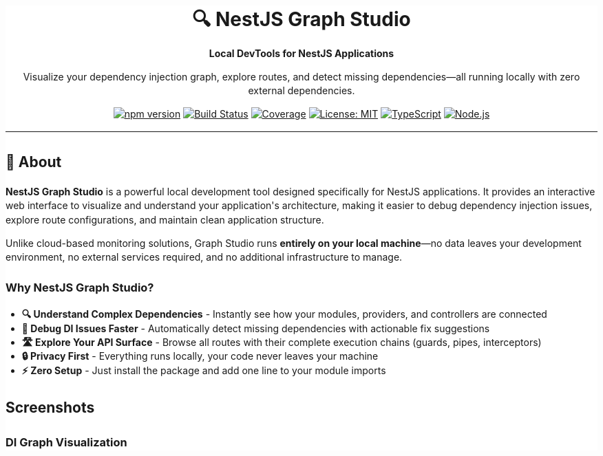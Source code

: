 <div align="center">
  <h1>🔍 NestJS Graph Studio</h1>
  <p><strong>Local DevTools for NestJS Applications</strong></p>
  <p>Visualize your dependency injection graph, explore routes, and detect missing dependencies—all running locally with zero external dependencies.</p>

  [![npm version](https://img.shields.io/npm/v/nestjs-graph-studio.svg)](https://www.npmjs.com/package/nestjs-graph-studio)
  [![Build Status](https://github.com/Isqanderm/nestjs-graph-studio/actions/workflows/ci.yml/badge.svg)](https://github.com/Isqanderm/nestjs-graph-studio/actions)
  [![Coverage](https://img.shields.io/badge/coverage-93%25-brightgreen.svg)](https://github.com/Isqanderm/nestjs-graph-studio)
  [![License: MIT](https://img.shields.io/badge/License-MIT-yellow.svg)](https://opensource.org/licenses/MIT)
  [![TypeScript](https://img.shields.io/badge/TypeScript-5.3-blue.svg)](https://www.typescriptlang.org/)
  [![Node.js](https://img.shields.io/badge/node-%3E%3D18.0.0-brightgreen.svg)](https://nodejs.org/)
</div>

---

## 📖 About

**NestJS Graph Studio** is a powerful local development tool designed specifically for NestJS applications. It provides an interactive web interface to visualize and understand your application's architecture, making it easier to debug dependency injection issues, explore route configurations, and maintain clean application structure.

Unlike cloud-based monitoring solutions, Graph Studio runs **entirely on your local machine**—no data leaves your development environment, no external services required, and no additional infrastructure to manage.

### Why NestJS Graph Studio?

- **🔍 Understand Complex Dependencies** - Instantly see how your modules, providers, and controllers are connected
- **🐛 Debug DI Issues Faster** - Automatically detect missing dependencies with actionable fix suggestions
- **🛣️ Explore Your API Surface** - Browse all routes with their complete execution chains (guards, pipes, interceptors)
- **🔒 Privacy First** - Everything runs locally, your code never leaves your machine
- **⚡ Zero Setup** - Just install the package and add one line to your module imports

## Screenshots

### DI Graph Visualization